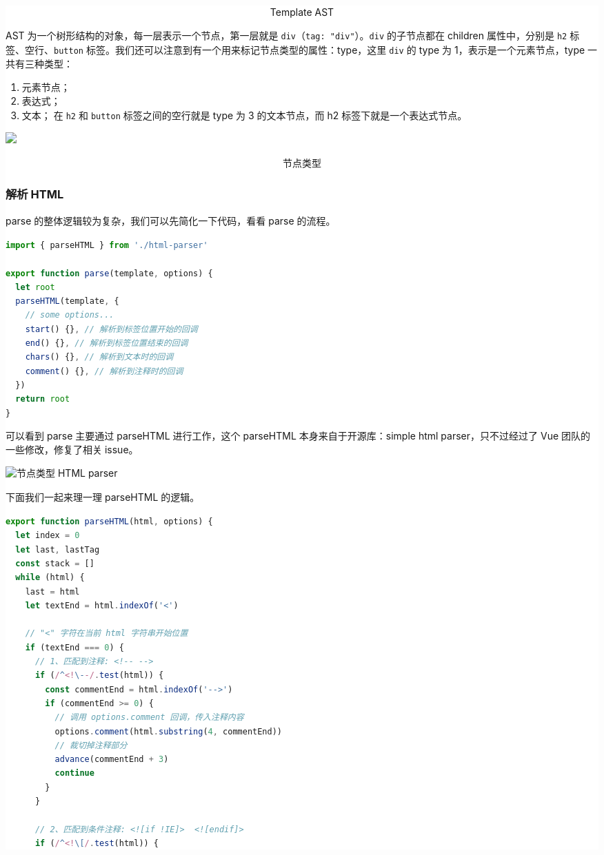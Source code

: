 <center>Template AST</center>

AST 为一个树形结构的对象，每一层表示一个节点，第一层就是 `div`（`tag: "div"`）。`div` 的子节点都在 children 属性中，分别是 `h2` 标签、空行、`button` 标签。我们还可以注意到有一个用来标记节点类型的属性：type，这里 `div` 的 type 为 1，表示是一个元素节点，type 一共有三种类型：

1. 元素节点；
2. 表达式；
3. 文本；
   在 `h2` 和 `button` 标签之间的空行就是 type 为 3 的文本节点，而 h2 标签下就是一个表达式节点。

![ ](https://p3-juejin.byteimg.com/tos-cn-i-k3u1fbpfcp/4833cae795d84f94805c6dbf13f19391~tplv-k3u1fbpfcp-zoom-1.image)

<center>节点类型</center>

### 解析 HTML

parse 的整体逻辑较为复杂，我们可以先简化一下代码，看看 parse 的流程。

```js
import { parseHTML } from './html-parser'

export function parse(template, options) {
  let root
  parseHTML(template, {
    // some options...
    start() {}, // 解析到标签位置开始的回调
    end() {}, // 解析到标签位置结束的回调
    chars() {}, // 解析到文本时的回调
    comment() {}, // 解析到注释时的回调
  })
  return root
}
```

可以看到 parse 主要通过 parseHTML 进行工作，这个 parseHTML 本身来自于开源库：simple html parser，只不过经过了 Vue 团队的一些修改，修复了相关 issue。

![节点类型](https://p3-juejin.byteimg.com/tos-cn-i-k3u1fbpfcp/0ab5610884b3447dae75d282acb48011~tplv-k3u1fbpfcp-zoom-1.image)
HTML parser

下面我们一起来理一理 parseHTML 的逻辑。

```js
export function parseHTML(html, options) {
  let index = 0
  let last, lastTag
  const stack = []
  while (html) {
    last = html
    let textEnd = html.indexOf('<')

    // "<" 字符在当前 html 字符串开始位置
    if (textEnd === 0) {
      // 1、匹配到注释: <!-- -->
      if (/^<!\--/.test(html)) {
        const commentEnd = html.indexOf('-->')
        if (commentEnd >= 0) {
          // 调用 options.comment 回调，传入注释内容
          options.comment(html.substring(4, commentEnd))
          // 裁切掉注释部分
          advance(commentEnd + 3)
          continue
        }
      }

      // 2、匹配到条件注释: <![if !IE]>  <![endif]>
      if (/^<!\[/.test(html)) {
```